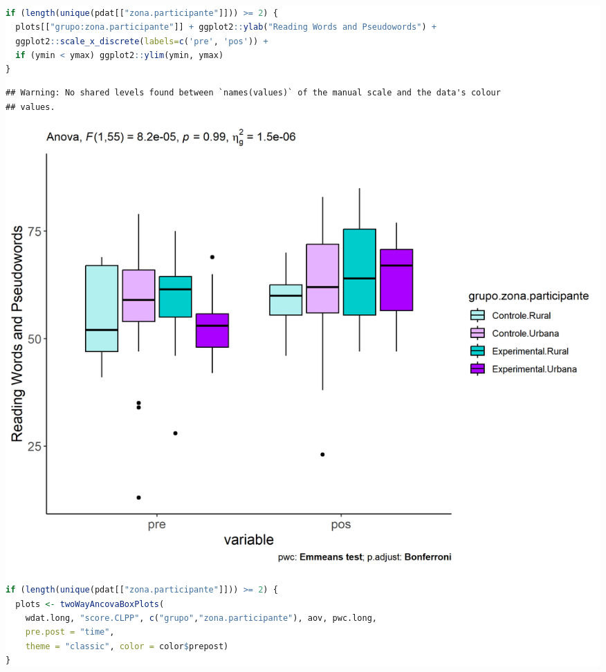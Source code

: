 ``` r
if (length(unique(pdat[["zona.participante"]])) >= 2) {
  plots[["grupo:zona.participante"]] + ggplot2::ylab("Reading Words and Pseudowords") +
  ggplot2::scale_x_discrete(labels=c('pre', 'pos')) +
  if (ymin < ymax) ggplot2::ylim(ymin, ymax)
}
```

    ## Warning: No shared levels found between `names(values)` of the manual scale and the data's colour
    ## values.

![](aov-stari-score.CLPP_files/figure-gfm/unnamed-chunk-69-1.png)

``` r
if (length(unique(pdat[["zona.participante"]])) >= 2) {
  plots <- twoWayAncovaBoxPlots(
    wdat.long, "score.CLPP", c("grupo","zona.participante"), aov, pwc.long,
    pre.post = "time",
    theme = "classic", color = color$prepost)
}
```
